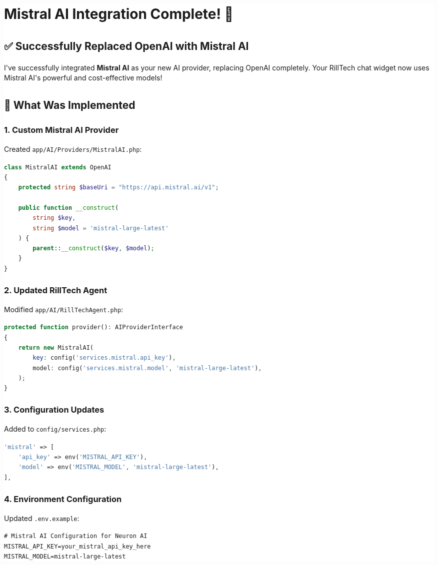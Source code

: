 # Mistral AI Integration Complete! 🚀

## ✅ Successfully Replaced OpenAI with Mistral AI

I've successfully integrated **Mistral AI** as your new AI provider, replacing OpenAI completely. Your RillTech chat widget now uses Mistral AI's powerful and cost-effective models!

## 🔧 **What Was Implemented**

### 1. **Custom Mistral AI Provider**
Created `app/AI/Providers/MistralAI.php`:
```php
class MistralAI extends OpenAI
{
    protected string $baseUri = "https://api.mistral.ai/v1";
    
    public function __construct(
        string $key,
        string $model = 'mistral-large-latest'
    ) {
        parent::__construct($key, $model);
    }
}
```

### 2. **Updated RillTech Agent**
Modified `app/AI/RillTechAgent.php`:
```php
protected function provider(): AIProviderInterface
{
    return new MistralAI(
        key: config('services.mistral.api_key'),
        model: config('services.mistral.model', 'mistral-large-latest'),
    );
}
```

### 3. **Configuration Updates**
Added to `config/services.php`:
```php
'mistral' => [
    'api_key' => env('MISTRAL_API_KEY'),
    'model' => env('MISTRAL_MODEL', 'mistral-large-latest'),
],
```

### 4. **Environment Configuration**
Updated `.env.example`:
```env
# Mistral AI Configuration for Neuron AI
MISTRAL_API_KEY=your_mistral_api_key_here
MISTRAL_MODEL=mistral-large-latest
```
